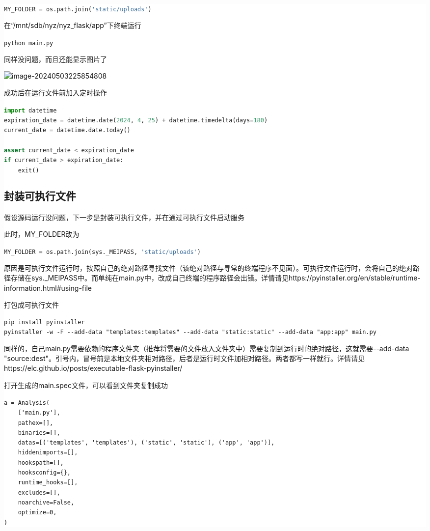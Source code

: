 ```python
MY_FOLDER = os.path.join('static/uploads')
```

在“/mnt/sdb/nyz/nyz_flask/app”下终端运行

```
python main.py
```

同样没问题，而且还能显示图片了

![image-20240503225854808](C:\Users\17735\AppData\Roaming\Typora\typora-user-images\image-20240503225854808.png)

成功后在运行文件前加入定时操作

```python
import datetime
expiration_date = datetime.date(2024, 4, 25) + datetime.timedelta(days=180)
current_date = datetime.date.today()

assert current_date < expiration_date
if current_date > expiration_date:
    exit()
```



## 封装可执行文件

假设源码运行没问题，下一步是封装可执行文件，并在通过可执行文件启动服务

此时，MY_FOLDER改为

```python
MY_FOLDER = os.path.join(sys._MEIPASS, 'static/uploads')
```

原因是可执行文件运行时，按照自己的绝对路径寻找文件（该绝对路径与寻常的终端程序不见面）。可执行文件运行时，会将自己的绝对路径存储在sys._MEIPASS中。而单纯在main.py中，改成自己终端的程序路径会出错。详情请见https://pyinstaller.org/en/stable/runtime-information.html#using-file

打包成可执行文件

```
pip install pyinstaller
pyinstaller -w -F --add-data "templates:templates" --add-data "static:static" --add-data "app:app" main.py
```

同样的，自己main.py需要依赖的程序文件夹（推荐将需要的文件放入文件夹中）需要复制到运行时的绝对路径，这就需要--add-data "source:dest"。引号内，冒号前是本地文件夹相对路径，后者是运行时文件加相对路径。两者都写一样就行。详情请见https://elc.github.io/posts/executable-flask-pyinstaller/

打开生成的main.spec文件，可以看到文件夹复制成功

```spec
a = Analysis(
    ['main.py'],
    pathex=[],
    binaries=[],
    datas=[('templates', 'templates'), ('static', 'static'), ('app', 'app')],
    hiddenimports=[],
    hookspath=[],
    hooksconfig={},
    runtime_hooks=[],
    excludes=[],
    noarchive=False,
    optimize=0,
)
```
